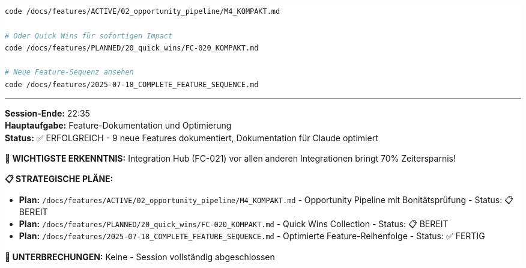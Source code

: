 ```bash
code /docs/features/ACTIVE/02_opportunity_pipeline/M4_KOMPAKT.md

# Oder Quick Wins für sofortigen Impact
code /docs/features/PLANNED/20_quick_wins/FC-020_KOMPAKT.md

# Neue Feature-Sequenz ansehen
code /docs/features/2025-07-18_COMPLETE_FEATURE_SEQUENCE.md
```

---
**Session-Ende:** 22:35  
**Hauptaufgabe:** Feature-Dokumentation und Optimierung  
**Status:** ✅ ERFOLGREICH - 9 neue Features dokumentiert, Dokumentation für Claude optimiert

**🎯 WICHTIGSTE ERKENNTNIS:** Integration Hub (FC-021) vor allen anderen Integrationen bringt 70% Zeitersparnis!

**📋 STRATEGISCHE PLÄNE:**
- **Plan:** `/docs/features/ACTIVE/02_opportunity_pipeline/M4_KOMPAKT.md` - Opportunity Pipeline mit Bonitätsprüfung - Status: 📋 BEREIT
- **Plan:** `/docs/features/PLANNED/20_quick_wins/FC-020_KOMPAKT.md` - Quick Wins Collection - Status: 📋 BEREIT
- **Plan:** `/docs/features/2025-07-18_COMPLETE_FEATURE_SEQUENCE.md` - Optimierte Feature-Reihenfolge - Status: ✅ FERTIG

**🚨 UNTERBRECHUNGEN:** Keine - Session vollständig abgeschlossen
